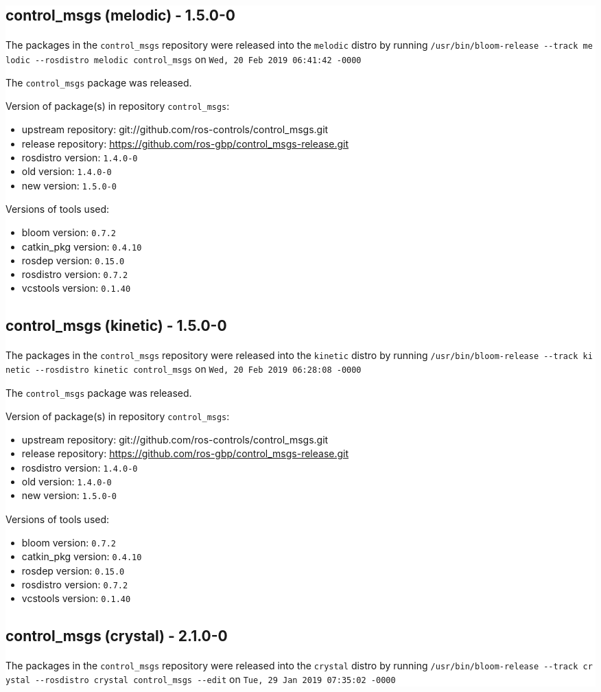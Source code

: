 
## control_msgs (melodic) - 1.5.0-0

The packages in the `control_msgs` repository were released into the `melodic` distro by running `/usr/bin/bloom-release --track melodic --rosdistro melodic control_msgs` on `Wed, 20 Feb 2019 06:41:42 -0000`

The `control_msgs` package was released.

Version of package(s) in repository `control_msgs`:

- upstream repository: git://github.com/ros-controls/control_msgs.git
- release repository: https://github.com/ros-gbp/control_msgs-release.git
- rosdistro version: `1.4.0-0`
- old version: `1.4.0-0`
- new version: `1.5.0-0`

Versions of tools used:

- bloom version: `0.7.2`
- catkin_pkg version: `0.4.10`
- rosdep version: `0.15.0`
- rosdistro version: `0.7.2`
- vcstools version: `0.1.40`


## control_msgs (kinetic) - 1.5.0-0

The packages in the `control_msgs` repository were released into the `kinetic` distro by running `/usr/bin/bloom-release --track kinetic --rosdistro kinetic control_msgs` on `Wed, 20 Feb 2019 06:28:08 -0000`

The `control_msgs` package was released.

Version of package(s) in repository `control_msgs`:

- upstream repository: git://github.com/ros-controls/control_msgs.git
- release repository: https://github.com/ros-gbp/control_msgs-release.git
- rosdistro version: `1.4.0-0`
- old version: `1.4.0-0`
- new version: `1.5.0-0`

Versions of tools used:

- bloom version: `0.7.2`
- catkin_pkg version: `0.4.10`
- rosdep version: `0.15.0`
- rosdistro version: `0.7.2`
- vcstools version: `0.1.40`


## control_msgs (crystal) - 2.1.0-0

The packages in the `control_msgs` repository were released into the `crystal` distro by running `/usr/bin/bloom-release --track crystal --rosdistro crystal control_msgs --edit` on `Tue, 29 Jan 2019 07:35:02 -0000`
